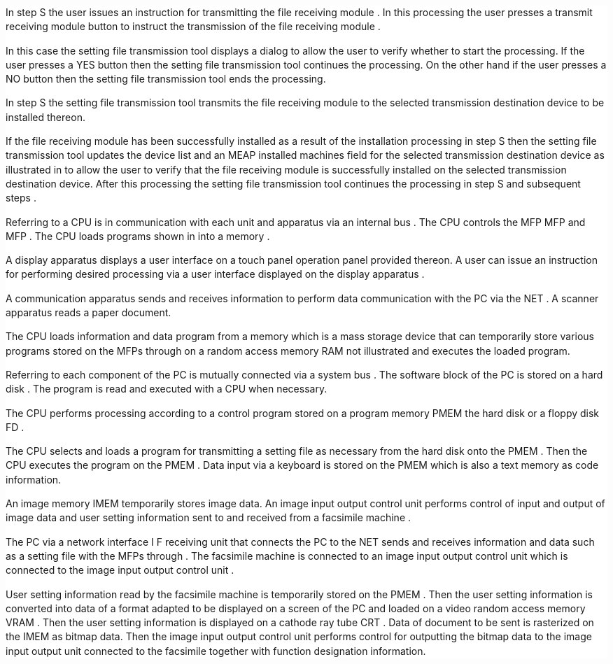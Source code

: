 In step S the user issues an instruction for transmitting the file receiving module . In this processing the user presses a transmit receiving module button to instruct the transmission of the file receiving module .

In this case the setting file transmission tool displays a dialog to allow the user to verify whether to start the processing. If the user presses a YES button then the setting file transmission tool continues the processing. On the other hand if the user presses a NO button then the setting file transmission tool ends the processing.

In step S the setting file transmission tool transmits the file receiving module to the selected transmission destination device to be installed thereon.

If the file receiving module has been successfully installed as a result of the installation processing in step S then the setting file transmission tool updates the device list and an MEAP installed machines field for the selected transmission destination device as illustrated in to allow the user to verify that the file receiving module is successfully installed on the selected transmission destination device. After this processing the setting file transmission tool continues the processing in step S and subsequent steps .

Referring to a CPU is in communication with each unit and apparatus via an internal bus . The CPU controls the MFP MFP and MFP . The CPU loads programs shown in into a memory .

A display apparatus displays a user interface on a touch panel operation panel provided thereon. A user can issue an instruction for performing desired processing via a user interface displayed on the display apparatus .

A communication apparatus sends and receives information to perform data communication with the PC via the NET . A scanner apparatus reads a paper document.

The CPU loads information and data program from a memory which is a mass storage device that can temporarily store various programs stored on the MFPs through on a random access memory RAM not illustrated and executes the loaded program.

Referring to each component of the PC is mutually connected via a system bus . The software block of the PC is stored on a hard disk . The program is read and executed with a CPU when necessary.

The CPU performs processing according to a control program stored on a program memory PMEM the hard disk or a floppy disk FD .

The CPU selects and loads a program for transmitting a setting file as necessary from the hard disk onto the PMEM . Then the CPU executes the program on the PMEM . Data input via a keyboard is stored on the PMEM which is also a text memory as code information.

An image memory IMEM temporarily stores image data. An image input output control unit performs control of input and output of image data and user setting information sent to and received from a facsimile machine .

The PC via a network interface I F receiving unit that connects the PC to the NET sends and receives information and data such as a setting file with the MFPs through . The facsimile machine is connected to an image input output control unit which is connected to the image input output control unit .

User setting information read by the facsimile machine is temporarily stored on the PMEM . Then the user setting information is converted into data of a format adapted to be displayed on a screen of the PC and loaded on a video random access memory VRAM . Then the user setting information is displayed on a cathode ray tube CRT . Data of document to be sent is rasterized on the IMEM as bitmap data. Then the image input output control unit performs control for outputting the bitmap data to the image input output unit connected to the facsimile together with function designation information.
